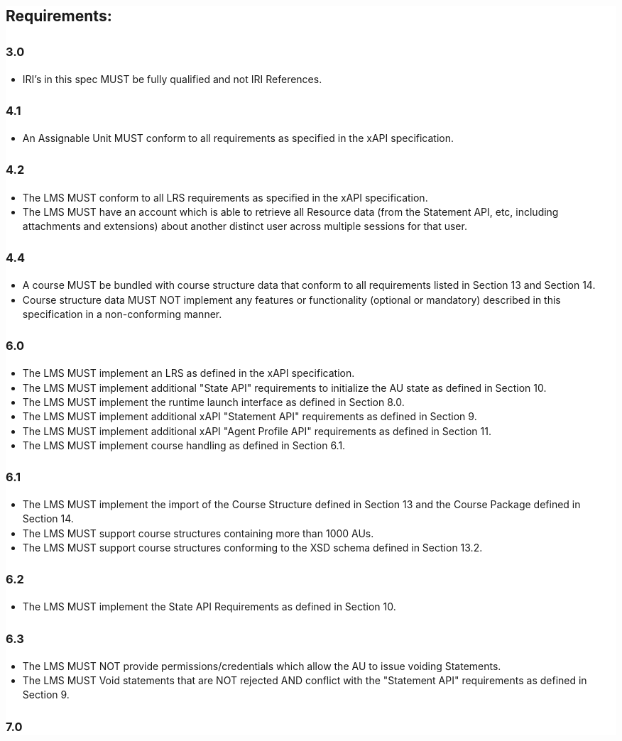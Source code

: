 ## Requirements:

### 3.0

* IRI’s in this spec MUST be fully qualified and not IRI References.

### 4.1

* An Assignable Unit MUST conform to all requirements as specified in the xAPI specification.

### 4.2

* The LMS MUST conform to all LRS requirements as specified in the xAPI specification.
* The LMS MUST have an account which is able to retrieve all Resource data (from the Statement API, etc, including attachments and extensions) about another distinct user across multiple sessions for that user.

### 4.4

* A course MUST be bundled with course structure data that conform to all requirements listed in Section 13 and Section 14.
* Course structure data MUST NOT implement any features or functionality (optional or mandatory) described in this specification in a non-conforming manner.

### 6.0

* The LMS MUST implement an LRS as defined in the xAPI specification.
* The LMS MUST implement additional "State API" requirements to initialize the AU state as defined in Section 10.
* The LMS MUST implement the runtime launch interface as defined in Section 8.0.
* The LMS MUST implement additional xAPI "Statement API" requirements as defined in Section 9.
* The LMS MUST implement additional xAPI "Agent Profile API" requirements as defined in Section 11.
* The LMS MUST implement course handling as defined in Section 6.1.

### 6.1

* The LMS MUST implement the import of the Course Structure defined in Section 13 and the Course Package defined in Section 14.
* The LMS MUST support course structures containing more than 1000 AUs.
* The LMS MUST support course structures conforming to the XSD schema defined in Section 13.2.

### 6.2

* The LMS MUST implement the State API Requirements as defined in Section 10.

### 6.3

* The LMS MUST NOT provide permissions/credentials which allow the AU to issue voiding Statements.
* The LMS MUST Void statements that are NOT rejected AND conflict with the "Statement API" requirements as defined in Section 9.

### 7.0
